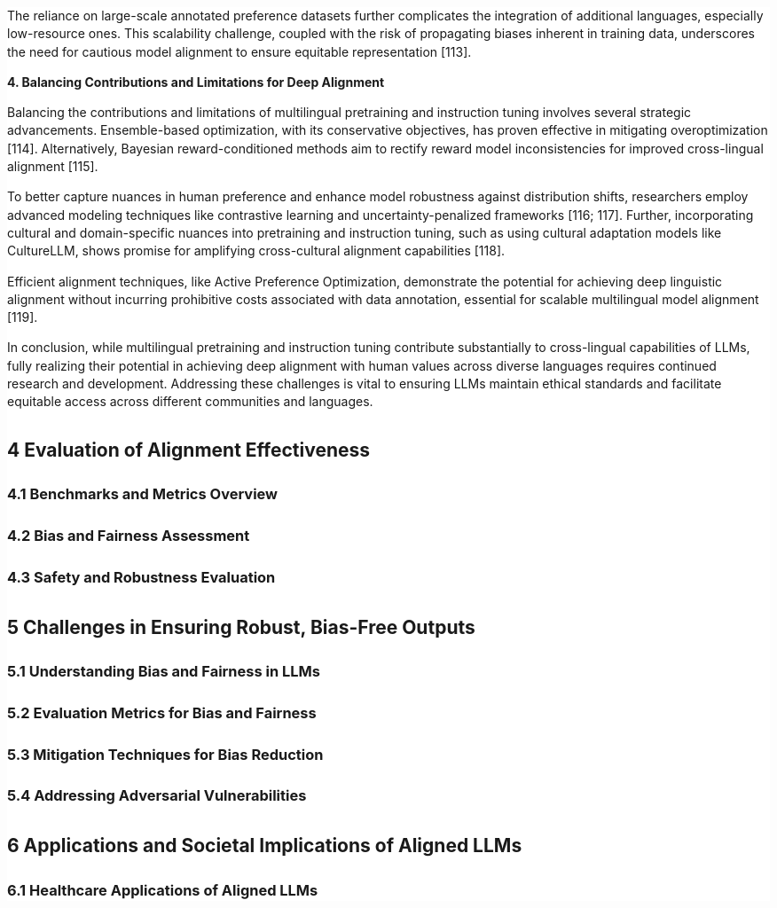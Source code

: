 The reliance on large-scale annotated preference datasets further complicates the integration of additional languages, especially low-resource ones. This scalability challenge, coupled with the risk of propagating biases inherent in training data, underscores the need for cautious model alignment to ensure equitable representation [113].

**4. Balancing Contributions and Limitations for Deep Alignment**

Balancing the contributions and limitations of multilingual pretraining and instruction tuning involves several strategic advancements. Ensemble-based optimization, with its conservative objectives, has proven effective in mitigating overoptimization [114]. Alternatively, Bayesian reward-conditioned methods aim to rectify reward model inconsistencies for improved cross-lingual alignment [115].

To better capture nuances in human preference and enhance model robustness against distribution shifts, researchers employ advanced modeling techniques like contrastive learning and uncertainty-penalized frameworks [116; 117]. Further, incorporating cultural and domain-specific nuances into pretraining and instruction tuning, such as using cultural adaptation models like CultureLLM, shows promise for amplifying cross-cultural alignment capabilities [118].

Efficient alignment techniques, like Active Preference Optimization, demonstrate the potential for achieving deep linguistic alignment without incurring prohibitive costs associated with data annotation, essential for scalable multilingual model alignment [119].

In conclusion, while multilingual pretraining and instruction tuning contribute substantially to cross-lingual capabilities of LLMs, fully realizing their potential in achieving deep alignment with human values across diverse languages requires continued research and development. Addressing these challenges is vital to ensuring LLMs maintain ethical standards and facilitate equitable access across different communities and languages.

## 4 Evaluation of Alignment Effectiveness

### 4.1 Benchmarks and Metrics Overview

### 4.2 Bias and Fairness Assessment

### 4.3 Safety and Robustness Evaluation

## 5 Challenges in Ensuring Robust, Bias-Free Outputs

### 5.1 Understanding Bias and Fairness in LLMs

### 5.2 Evaluation Metrics for Bias and Fairness

### 5.3 Mitigation Techniques for Bias Reduction

### 5.4 Addressing Adversarial Vulnerabilities

## 6 Applications and Societal Implications of Aligned LLMs

### 6.1 Healthcare Applications of Aligned LLMs
